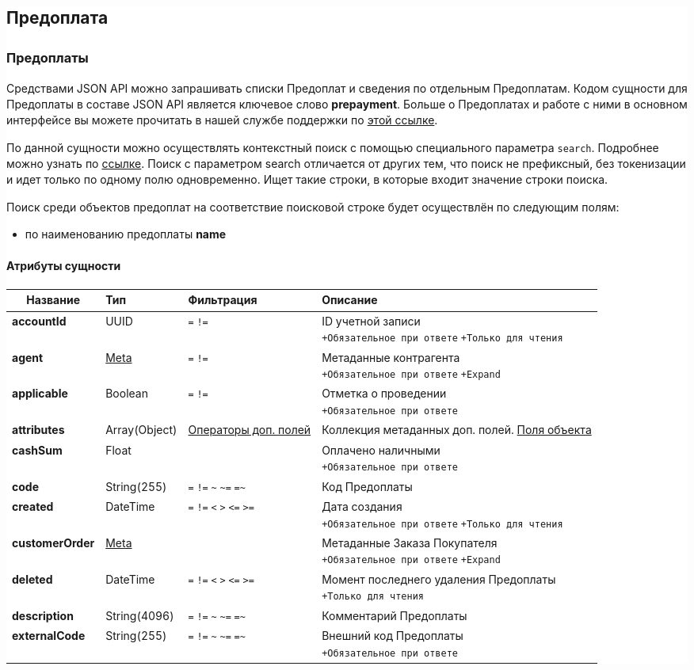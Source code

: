 ## Предоплата
### Предоплаты 
Средствами JSON API можно запрашивать списки Предоплат и сведения по отдельным Предоплатам. Кодом сущности для Предоплаты в составе JSON API является ключевое слово **prepayment**. Больше о Предоплатах и работе с ними в основном интерфейсе вы можете прочитать в нашей службе поддержки по [этой ссылке](https://support.moysklad.ru/hc/ru/articles/360015823873-%D0%9F%D1%80%D0%B5%D0%B4%D0%BE%D0%BF%D0%BB%D0%B0%D1%82%D0%B0-%D0%B2-%D0%BA%D0%B0%D1%81%D1%81%D0%B5).

По данной сущности можно осуществлять контекстный поиск с помощью специального параметра `search`. Подробнее можно узнать по [ссылке](../#mojsklad-json-api-obschie-swedeniq-kontextnyj-poisk). Поиск с параметром search отличается от других тем, что поиск не префиксный, без токенизации и идет только по одному полю одновременно. Ищет такие строки, в которые входит значение строки поиска.

Поиск среди объектов предоплат на соответствие поисковой строке будет осуществлён по следующим полям:

+ по наименованию предоплаты **name**

#### Атрибуты сущности

| Название          | Тип                                                       | Фильтрация                                                                                                                                        | Описание                                                                                                                                        |
| ----------------- | :-------------------------------------------------------- | :------------------------------------------------------------------------------------------------------------------------------------------------ | :---------------------------------------------------------------------------------------------------------------------------------------------- |
| **accountId**     | UUID                                                      | `=` `!=`                                                                                                                                          | ID учетной записи<br>`+Обязательное при ответе` `+Только для чтения`                                                                            |
| **agent**        | [Meta](../#mojsklad-json-api-obschie-swedeniq-metadannye) | `=` `!=`                                                                                                                                          | Метаданные контрагента<br>`+Обязательное при ответе` `+Expand`                                                                                |
| **applicable**    | Boolean                                                   | `=` `!=`                                                                                                                                          | Отметка о проведении<br>`+Обязательное при ответе`                                                                                              |
| **attributes**    | Array(Object)                                             | [Операторы доп. полей](../#mojsklad-json-api-obschie-swedeniq-fil-traciq-wyborki-s-pomosch-u-parametra-filter-fil-traciq-po-dopolnitel-nym-polqm) | Коллекция метаданных доп. полей. [Поля объекта](../#mojsklad-json-api-obschie-swedeniq-rabota-s-dopolnitel-nymi-polqmi)                         |
| **cashSum**       | Float                                                     |                                                                                                                                                   | Оплачено наличными<br>`+Обязательное при ответе`                                                                                                |
| **code**          | String(255)                                               | `=` `!=` `~` `~=` `=~`                                                                                                                            | Код Предоплаты                                                                                                                                  |
| **created**       | DateTime                                                  | `=` `!=` `<` `>` `<=` `>=`                                                                                                                        | Дата создания<br>`+Обязательное при ответе` `+Только для чтения`                                                                                |
| **customerOrder** | [Meta](../#mojsklad-json-api-obschie-swedeniq-metadannye) |                                                                                                                                                   | Метаданные Заказа Покупателя<br>`+Обязательное при ответе` `+Expand`                                                                            |
| **deleted**       | DateTime                                                  | `=` `!=` `<` `>` `<=` `>=`                                                                                                                        | Момент последнего удаления Предоплаты<br>`+Только для чтения`                                                                                   |
| **description**   | String(4096)                                              | `=` `!=` `~` `~=` `=~`                                                                                                                            | Комментарий Предоплаты                                                                                                                          |
| **externalCode**  | String(255)                                               | `=` `!=` `~` `~=` `=~`                                                                                                                            | Внешний код Предоплаты<br>`+Обязательное при ответе`                                                                                            |